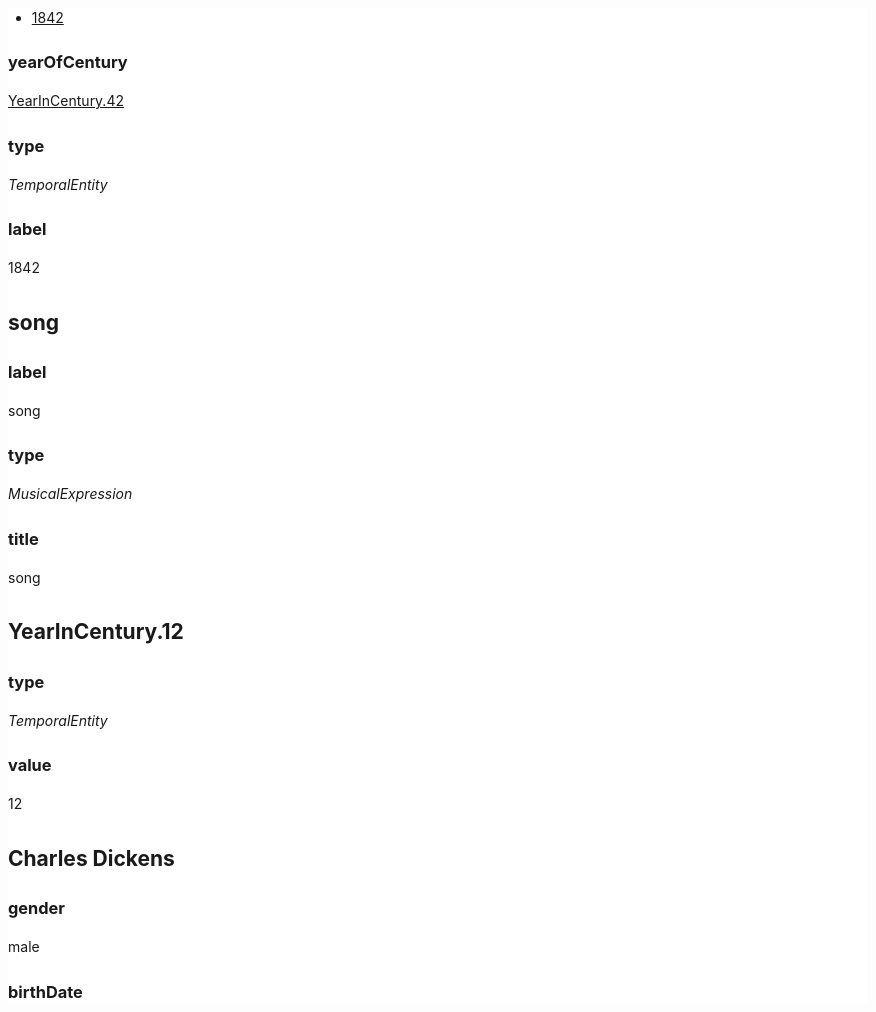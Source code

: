  - [1842](#1842)

### yearOfCentury


[YearInCentury.42](#YearInCentury.42)

### type


*TemporalEntity*

### label


1842

## song

### label


song

### type


*MusicalExpression*

### title


song

## YearInCentury.12

### type


*TemporalEntity*

### value


12

## Charles Dickens 

### gender


male

### birthDate
